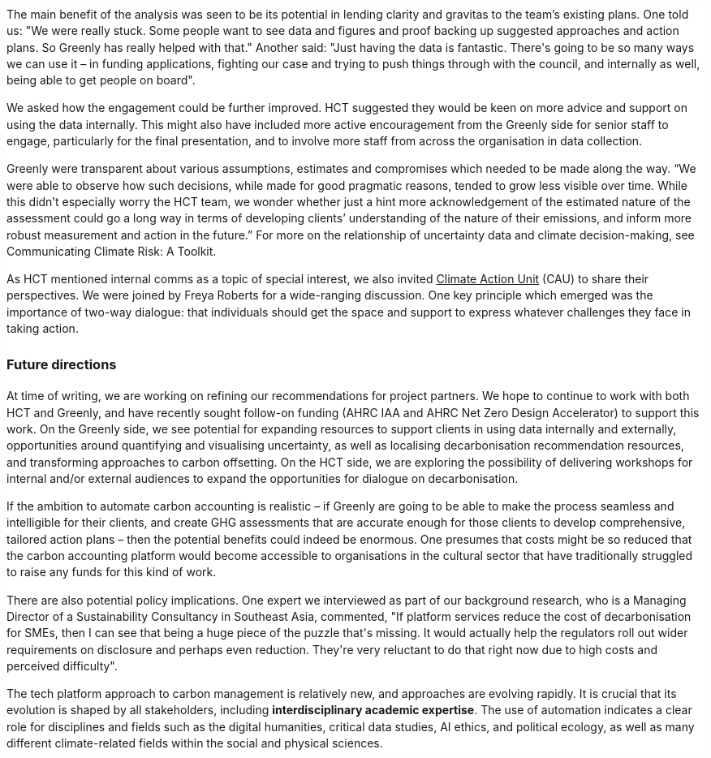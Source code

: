 The main benefit of the analysis was seen to be its potential in lending clarity and gravitas to the team’s existing plans. One told us:  "We were really stuck. Some people want to see data and figures and proof backing up suggested approaches and action plans. So Greenly has really helped with that." Another said: "Just having the data is fantastic. There's going to be so many ways we can use it – in funding applications, fighting our case and trying to push things through with the council, and internally as well, being able to get people on board". 

We asked how the engagement could be further improved. HCT suggested they would be keen on more advice and support on using the data internally. This might also have included more active encouragement from the Greenly side for senior staff to engage, particularly for the final presentation, and to involve more staff from across the organisation in data collection.

Greenly were transparent about various assumptions, estimates and compromises which needed to be made along the way. “We were able to observe how such decisions, while made for good pragmatic reasons, tended to grow less visible over time. While this didn’t especially worry the HCT team, we wonder whether just a hint more acknowledgement of the estimated nature of the assessment could go a long way in terms of developing clients’ understanding of the nature of their emissions, and inform more robust measurement and action in the future.” For more on the relationship of uncertainty data and climate decision-making, see Communicating Climate Risk: A Toolkit.

As HCT mentioned internal comms as a topic of special interest, we also invited [Climate Action Unit](https://www.ucl.ac.uk/climate-action-unit/ucl-climate-action-unit) (CAU) to share their perspectives. We were joined by Freya Roberts for a wide-ranging discussion. One key principle which emerged was the importance of two-way dialogue: that individuals should get the space and support to express whatever challenges they face in taking action.

### Future directions ###

At time of writing, we are working on refining our recommendations for project partners. We hope to continue to work with both HCT and Greenly, and have recently sought follow-on funding (AHRC IAA and AHRC Net Zero Design Accelerator) to support this work. On the Greenly side, we see potential for expanding resources to support clients in using data internally and externally, opportunities around quantifying and visualising uncertainty, as well as localising decarbonisation recommendation resources, and transforming approaches to carbon offsetting. On the HCT side, we are exploring the possibility of delivering workshops for internal and/or external audiences to expand the opportunities for dialogue on decarbonisation.

If the ambition to automate carbon accounting is realistic – if Greenly are going to be able to make the process seamless and intelligible for their clients, and create GHG assessments that are accurate enough for those clients to develop comprehensive, tailored action plans – then the potential benefits could indeed be enormous. One presumes that costs might be so reduced that the carbon accounting platform would become accessible to organisations in the cultural sector that have traditionally struggled to raise any funds for this kind of work.

There are also potential policy implications. One expert we interviewed as part of our background research, who is a Managing Director of a Sustainability Consultancy in Southeast Asia, commented, "If platform services reduce the cost of decarbonisation for SMEs, then I can see that being a huge piece of the puzzle that's missing. It would actually help the regulators roll out wider requirements on disclosure and perhaps even reduction. They're very reluctant to do that right now due to high costs and perceived difficulty".

The tech platform approach to carbon management is relatively new, and approaches are evolving rapidly. It is crucial that its evolution is shaped by all stakeholders, including **interdisciplinary academic expertise**. The use of automation indicates a clear role for disciplines and fields such as the digital humanities, critical data studies, AI ethics, and political ecology, as well as many different climate-related fields within the social and physical sciences. 
